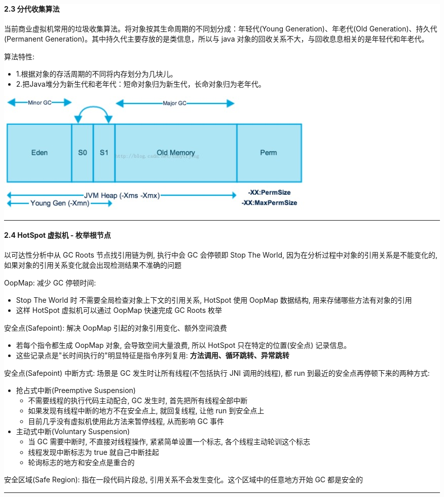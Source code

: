 #### 2.3 分代收集算法

当前商业虚拟机常用的垃圾收集算法。将对象按其生命周期的不同划分成：年轻代(Young Generation)、年老代(Old Generation)、持久代(Permanent Generation)。其中持久代主要存放的是类信息，所以与 java 对象的回收关系不大，与回收息息相关的是年轻代和年老代。

算法特性:
- 1.根据对象的存活周期的不同将内存划分为几块儿。
- 2.把Java堆分为新生代和老年代：短命对象归为新生代，长命对象归为老年代。

![jvm-2](imgs/jvm-2.png)

---


#### 2.4 HotSpot 虚拟机 - 枚举根节点

以可达性分析中从 GC Roots 节点找引用链为例, 执行中会 GC 会停顿即 Stop The World, 因为在分析过程中对象的引用关系是不能变化的, 如果对象的引用关系变化就会出现检测结果不准确的问题


OopMap: 减少 GC 停顿时间:
- Stop The World 时 不需要全局检查对象上下文的引用关系, HotSpot 使用 OopMap 数据结构, 用来存储哪些方法有对象的引用
- 这样 HotSpot 虚拟机可以通过 OopMap 快速完成 GC Roots 枚举


安全点(Safepoint): 解决 OopMap 引起的对象引用变化、额外空间浪费
- 若每个指令都生成 OopMap 对象, 会导致空间大量浪费, 所以 HotSpot 只在特定的位置(安全点) 记录信息。
- 这些记录点是"长时间执行的"明显特征是指令序列复用: **方法调用、循环跳转、异常跳转**   


安全点(Safepoint) 中断方式: 场景是 GC 发生时让所有线程(不包括执行 JNI 调用的线程), 都 run 到最近的安全点再停顿下来的两种方式:
- 抢占式中断(Preemptive Suspension)
  - 不需要线程的执行代码主动配合, GC 发生时, 首先把所有线程全部中断
  - 如果发现有线程中断的地方不在安全点上, 就回复线程, 让他 run 到安全点上
  - 目前几乎没有虚拟机使用此方法来暂停线程, 从而影响 GC 事件
- 主动式中断(Voluntary Suspension)
  - 当 GC 需要中断时, 不直接对线程操作, 紧紧简单设置一个标志, 各个线程主动轮训这个标志
  - 线程发现中断标志为 true 就自己中断挂起
  - 轮询标志的地方和安全点是重合的


安全区域(Safe Region):  指在一段代码片段总, 引用关系不会发生变化。这个区域中的任意地方开始 GC 都是安全的

---

